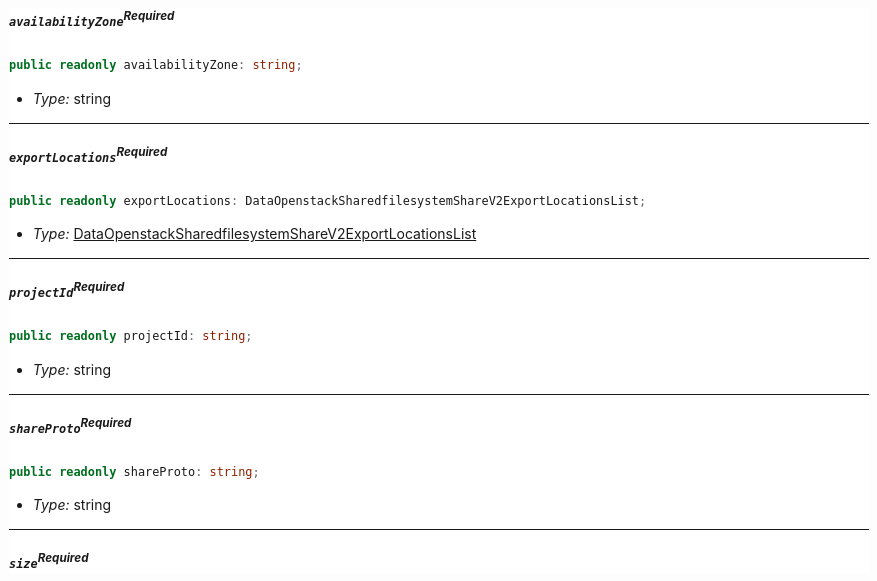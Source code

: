 ##### `availabilityZone`<sup>Required</sup> <a name="availabilityZone" id="@ithings/cdktf-provider-openstack.dataOpenstackSharedfilesystemShareV2.DataOpenstackSharedfilesystemShareV2.property.availabilityZone"></a>

```typescript
public readonly availabilityZone: string;
```

- *Type:* string

---

##### `exportLocations`<sup>Required</sup> <a name="exportLocations" id="@ithings/cdktf-provider-openstack.dataOpenstackSharedfilesystemShareV2.DataOpenstackSharedfilesystemShareV2.property.exportLocations"></a>

```typescript
public readonly exportLocations: DataOpenstackSharedfilesystemShareV2ExportLocationsList;
```

- *Type:* <a href="#@ithings/cdktf-provider-openstack.dataOpenstackSharedfilesystemShareV2.DataOpenstackSharedfilesystemShareV2ExportLocationsList">DataOpenstackSharedfilesystemShareV2ExportLocationsList</a>

---

##### `projectId`<sup>Required</sup> <a name="projectId" id="@ithings/cdktf-provider-openstack.dataOpenstackSharedfilesystemShareV2.DataOpenstackSharedfilesystemShareV2.property.projectId"></a>

```typescript
public readonly projectId: string;
```

- *Type:* string

---

##### `shareProto`<sup>Required</sup> <a name="shareProto" id="@ithings/cdktf-provider-openstack.dataOpenstackSharedfilesystemShareV2.DataOpenstackSharedfilesystemShareV2.property.shareProto"></a>

```typescript
public readonly shareProto: string;
```

- *Type:* string

---

##### `size`<sup>Required</sup> <a name="size" id="@ithings/cdktf-provider-openstack.dataOpenstackSharedfilesystemShareV2.DataOpenstackSharedfilesystemShareV2.property.size"></a>
